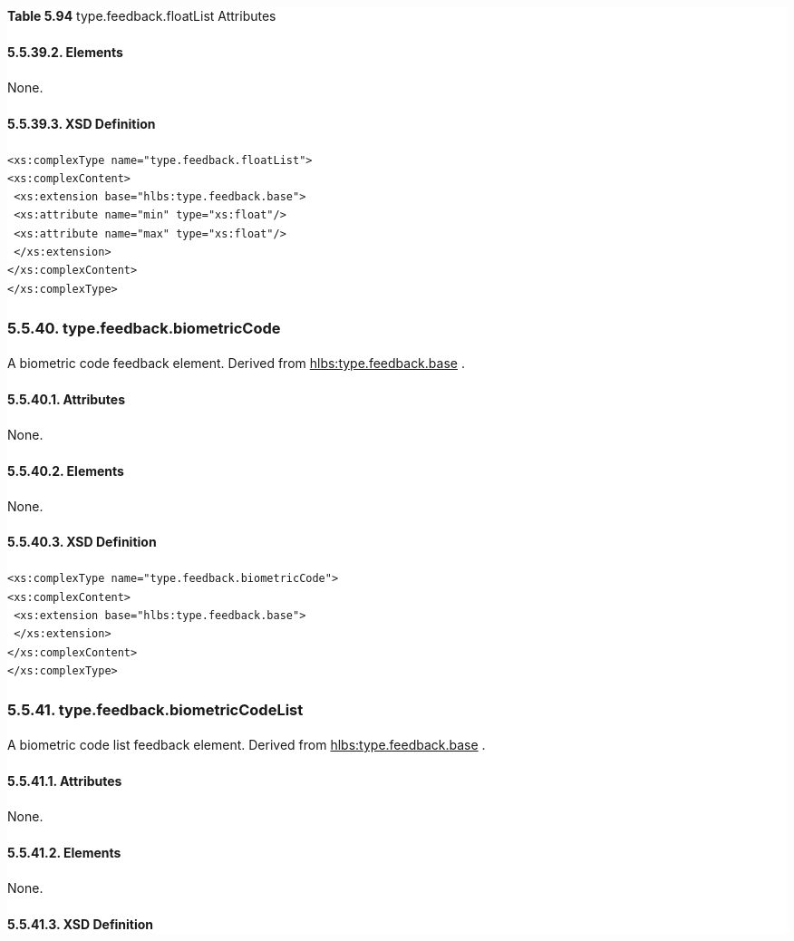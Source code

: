**Table 5.94** type.feedback.floatList Attributes

#### **5.5.39.2. Elements**

None.

#### **5.5.39.3. XSD Definition**

```
<xs:complexType name="type.feedback.floatList">
<xs:complexContent>
 <xs:extension base="hlbs:type.feedback.base">
 <xs:attribute name="min" type="xs:float"/>
 <xs:attribute name="max" type="xs:float"/>
 </xs:extension>
</xs:complexContent>
</xs:complexType>
```
### <span id="page-59-0"></span>**5.5.40. type.feedback.biometricCode**

A biometric code feedback element. Derived from [hlbs:type.feedback.base](#page-57-1) .

#### **5.5.40.1. Attributes**

None.

#### **5.5.40.2. Elements**

None.

#### **5.5.40.3. XSD Definition**

```
<xs:complexType name="type.feedback.biometricCode">
<xs:complexContent>
 <xs:extension base="hlbs:type.feedback.base">
 </xs:extension>
</xs:complexContent>
</xs:complexType>
```
### <span id="page-59-1"></span>**5.5.41. type.feedback.biometricCodeList**

A biometric code list feedback element. Derived from [hlbs:type.feedback.base](#page-57-1) .

#### **5.5.41.1. Attributes**

None.

#### **5.5.41.2. Elements**

None.

#### **5.5.41.3. XSD Definition**
